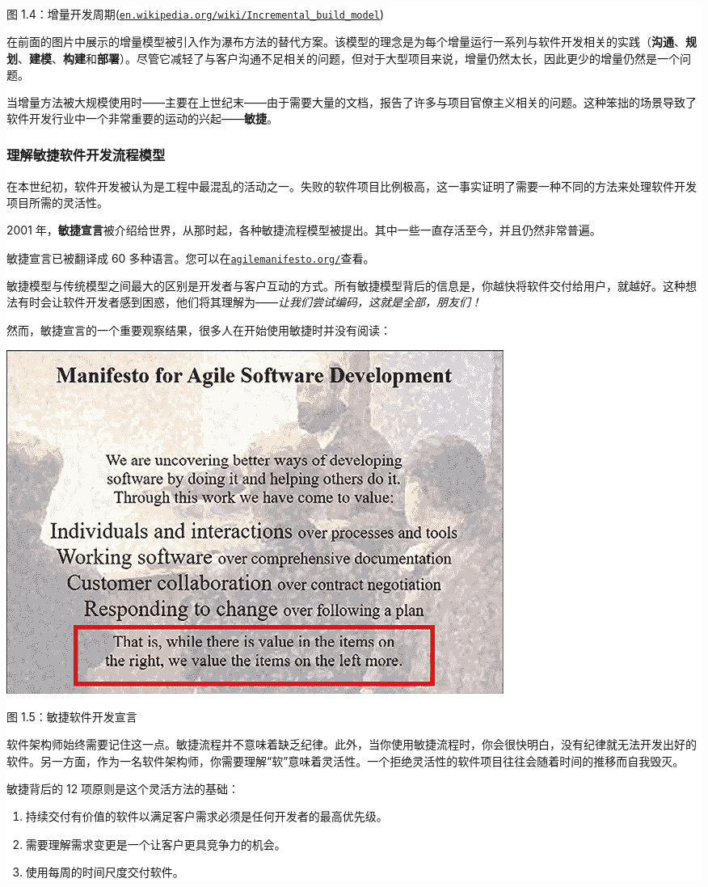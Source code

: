 图 1.4：增量开发周期([`en.wikipedia.org/wiki/Incremental_build_model`](https://en.wikipedia.org/wiki/Incremental_build_model))

在前面的图片中展示的增量模型被引入作为瀑布方法的替代方案。该模型的理念是为每个增量运行一系列与软件开发相关的实践（**沟通**、**规划**、**建模**、**构建**和**部署**）。尽管它减轻了与客户沟通不足相关的问题，但对于大型项目来说，增量仍然太长，因此更少的增量仍然是一个问题。

当增量方法被大规模使用时——主要在上世纪末——由于需要大量的文档，报告了许多与项目官僚主义相关的问题。这种笨拙的场景导致了软件开发行业中一个非常重要的运动的兴起——**敏捷**。

### 理解敏捷软件开发流程模型

在本世纪初，软件开发被认为是工程中最混乱的活动之一。失败的软件项目比例极高，这一事实证明了需要一种不同的方法来处理软件开发项目所需的灵活性。

2001 年，**敏捷宣言**被介绍给世界，从那时起，各种敏捷流程模型被提出。其中一些一直存活至今，并且仍然非常普遍。

敏捷宣言已被翻译成 60 多种语言。您可以在[`agilemanifesto.org/`](https://agilemanifesto.org/)查看。

敏捷模型与传统模型之间最大的区别是开发者与客户互动的方式。所有敏捷模型背后的信息是，你越快将软件交付给用户，就越好。这种想法有时会让软件开发者感到困惑，他们将其理解为——*让我们尝试编码，这就是全部，朋友们！*

然而，敏捷宣言的一个重要观察结果，很多人在开始使用敏捷时并没有阅读：

![](img/B19820_01_05.png)

图 1.5：敏捷软件开发宣言

软件架构师始终需要记住这一点。敏捷流程并不意味着缺乏纪律。此外，当你使用敏捷流程时，你会很快明白，没有纪律就无法开发出好的软件。另一方面，作为一名软件架构师，你需要理解“软”意味着灵活性。一个拒绝灵活性的软件项目往往会随着时间的推移而自我毁灭。

敏捷背后的 12 项原则是这个灵活方法的基础：

1.  持续交付有价值的软件以满足客户需求必须是任何开发者的最高优先级。

1.  需要理解需求变更是一个让客户更具竞争力的机会。

1.  使用每周的时间尺度交付软件。
